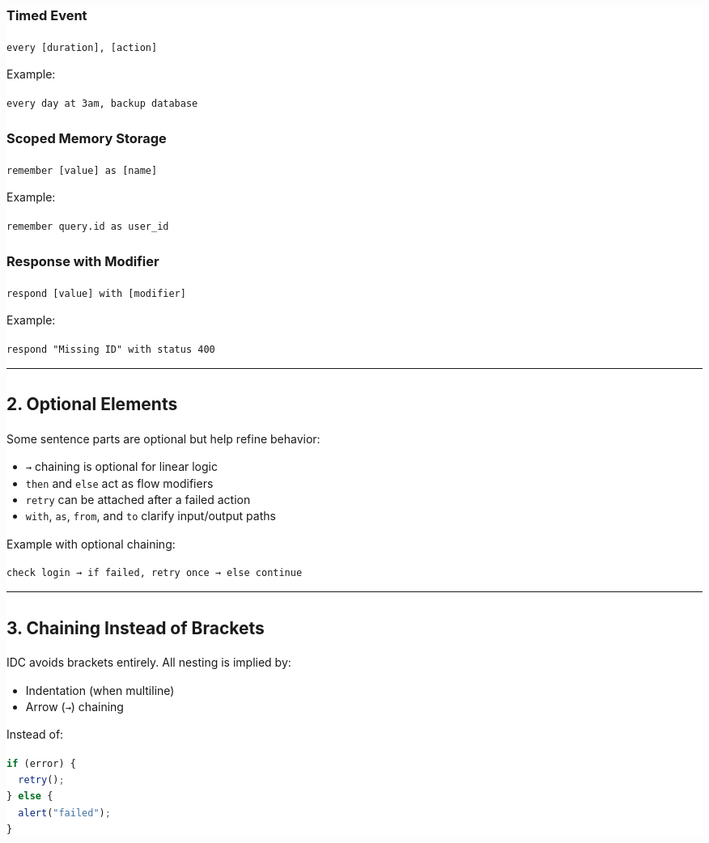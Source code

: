 ### Timed Event
```
every [duration], [action]
```
Example:
```
every day at 3am, backup database
```

### Scoped Memory Storage
```
remember [value] as [name]
```
Example:
```
remember query.id as user_id
```

### Response with Modifier
```
respond [value] with [modifier]
```
Example:
```
respond "Missing ID" with status 400
```

---

## 2. Optional Elements

Some sentence parts are optional but help refine behavior:

- `→` chaining is optional for linear logic
- `then` and `else` act as flow modifiers
- `retry` can be attached after a failed action
- `with`, `as`, `from`, and `to` clarify input/output paths

Example with optional chaining:
```
check login → if failed, retry once → else continue
```

---

## 3. Chaining Instead of Brackets

IDC avoids brackets entirely. All nesting is implied by:

- Indentation (when multiline)
- Arrow (`→`) chaining

Instead of:
```javascript
if (error) {
  retry();
} else {
  alert("failed");
}
```
